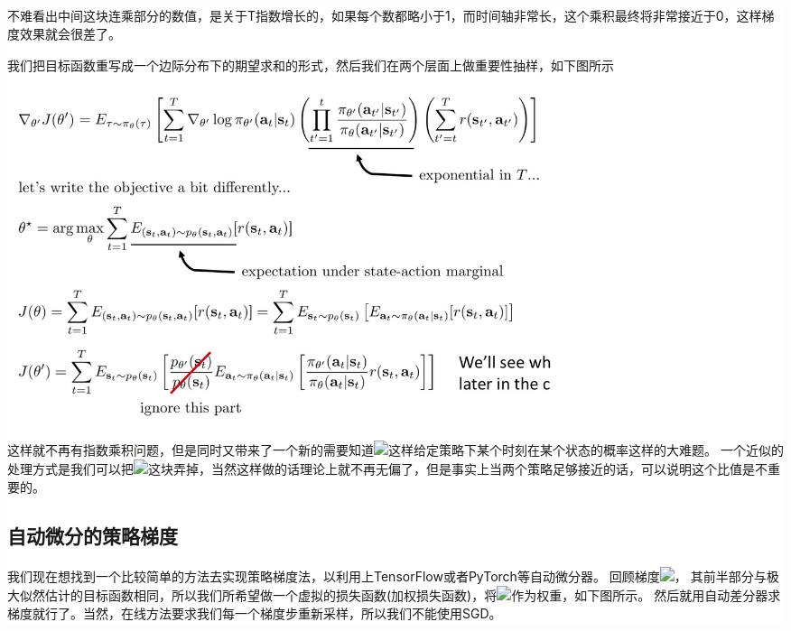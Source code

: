 不难看出中间这块连乘部分的数值，是关于T指数增长的，如果每个数都略小于1，而时间轴非常长，这个乘积最终将非常接近于0，这样梯度效果就会很差了。

我们把目标函数重写成一个边际分布下的期望求和的形式，然后我们在两个层面上做重要性抽样，如下图所示

<img src="./pic/L5-7.jpg" width="70%">


这样就不再有指数乘积问题，但是同时又带来了一个新的需要知道![](http://latex.codecogs.com/svg.latex?p_{\theta'}(\mathbf{s}_t))这样给定策略下某个时刻在某个状态的概率这样的大难题。
一个近似的处理方式是我们可以把![](http://latex.codecogs.com/svg.latex?\frac{p_{\theta'}(\mathbf{s}_t)}{p_{\theta}(\mathbf{s}_t)})这块弄掉，当然这样做的话理论上就不再无偏了，但是事实上当两个策略足够接近的话，可以说明这个比值是不重要的。

## 自动微分的策略梯度

我们现在想找到一个比较简单的方法去实现策略梯度法，以利用上TensorFlow或者PyTorch等自动微分器。
回顾梯度![](http://latex.codecogs.com/svg.latex?\nabla_\theta{J}(\theta)\approx\frac{1}{N}\sum_{i=1}^N\sum_{t=1}^T[\nabla_\theta\log\pi_\theta(\mathbf{a}_{i,t}|\mathbf{s}_{i,t})\hat{Q}_{i,t}])，
其前半部分与极大似然估计的目标函数相同，所以我们所希望做一个虚拟的损失函数(加权损失函数)，将![](http://latex.codecogs.com/svg.latex?\hat{Q}_{i,t})作为权重，如下图所示。
然后就用自动差分器求梯度就行了。当然，在线方法要求我们每一个梯度步重新采样，所以我们不能使用SGD。
